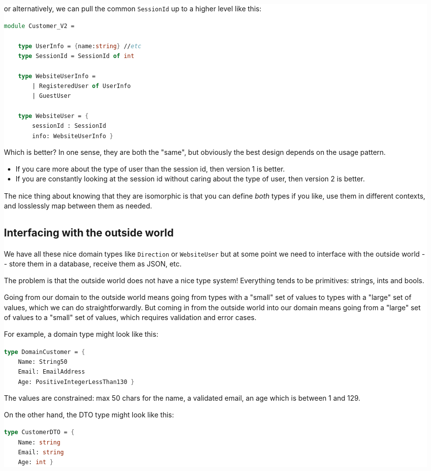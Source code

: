or alternatively, we can pull the common `SessionId` up to a higher level like this:

```fsharp
module Customer_V2 =

    type UserInfo = {name:string} //etc
    type SessionId = SessionId of int

    type WebsiteUserInfo = 
        | RegisteredUser of UserInfo
        | GuestUser 

    type WebsiteUser = {
        sessionId : SessionId
        info: WebsiteUserInfo }
```

Which is better? In one sense, they are both the "same", but obviously the best design depends on the usage pattern.

* If you care more about the type of user than the session id, then version 1 is better.
* If you are constantly looking at the session id without caring about the type of user, then version 2 is better.

The nice thing about knowing that they are isomorphic is that you can define *both* types if you like, use them in different contexts, and losslessly map between them as needed.

## Interfacing with the outside world

We have all these nice domain types like `Direction` or `WebsiteUser` but at some point we need to interface with the outside world -- store them in a database,
receive them as JSON, etc.

The problem is that the outside world does not have a nice type system! Everything tends to be primitives: strings, ints and bools.

Going from our domain to the outside world means going from types with a "small" set of values to types with a "large" set of values, which we can do straightforwardly.
But coming in from the outside world into our domain means going from a "large" set of values to a "small" set of values, which requires validation and error cases.

For example, a domain type might look like this:

```fsharp
type DomainCustomer = {
    Name: String50
    Email: EmailAddress
    Age: PositiveIntegerLessThan130 }
```

The values are constrained: max 50 chars for the name, a validated email, an age which is between 1 and 129.  

On the other hand, the DTO type might look like this:

```fsharp
type CustomerDTO = {
    Name: string
    Email: string
    Age: int }
```
